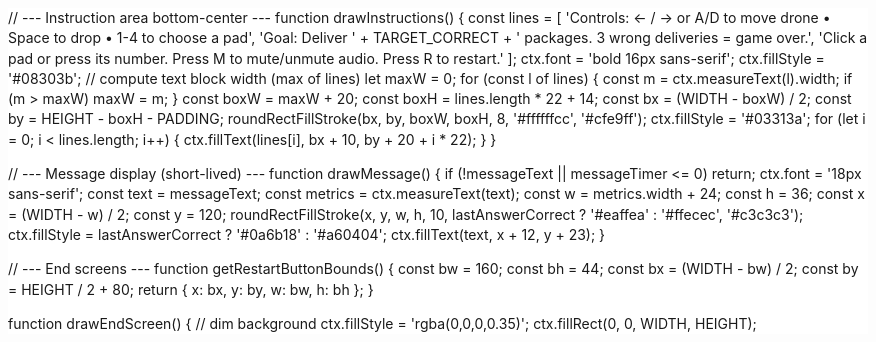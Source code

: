  // --- Instruction area bottom-center ---
  function drawInstructions() {
    const lines = [
      'Controls: ← / → or A/D to move drone  •  Space to drop  •  1-4 to choose a pad',
      'Goal: Deliver ' + TARGET_CORRECT + ' packages. 3 wrong deliveries = game over.',
      'Click a pad or press its number. Press M to mute/unmute audio. Press R to restart.'
    ];
    ctx.font = 'bold 16px sans-serif';
    ctx.fillStyle = '#08303b';
    // compute text block width (max of lines)
    let maxW = 0;
    for (const l of lines) {
      const m = ctx.measureText(l).width;
      if (m > maxW) maxW = m;
    }
    const boxW = maxW + 20;
    const boxH = lines.length * 22 + 14;
    const bx = (WIDTH - boxW) / 2;
    const by = HEIGHT - boxH - PADDING;
    roundRectFillStroke(bx, by, boxW, boxH, 8, '#ffffffcc', '#cfe9ff');
    ctx.fillStyle = '#03313a';
    for (let i = 0; i < lines.length; i++) {
      ctx.fillText(lines[i], bx + 10, by + 20 + i * 22);
    }
  }

  // --- Message display (short-lived) ---
  function drawMessage() {
    if (!messageText || messageTimer <= 0) return;
    ctx.font = '18px sans-serif';
    const text = messageText;
    const metrics = ctx.measureText(text);
    const w = metrics.width + 24;
    const h = 36;
    const x = (WIDTH - w) / 2;
    const y = 120;
    roundRectFillStroke(x, y, w, h, 10, lastAnswerCorrect ? '#eaffea' : '#ffecec', '#c3c3c3');
    ctx.fillStyle = lastAnswerCorrect ? '#0a6b18' : '#a60404';
    ctx.fillText(text, x + 12, y + 23);
  }

  // --- End screens ---
  function getRestartButtonBounds() {
    const bw = 160;
    const bh = 44;
    const bx = (WIDTH - bw) / 2;
    const by = HEIGHT / 2 + 80;
    return { x: bx, y: by, w: bw, h: bh };
  }

  function drawEndScreen() {
    // dim background
    ctx.fillStyle = 'rgba(0,0,0,0.35)';
    ctx.fillRect(0, 0, WIDTH, HEIGHT);
